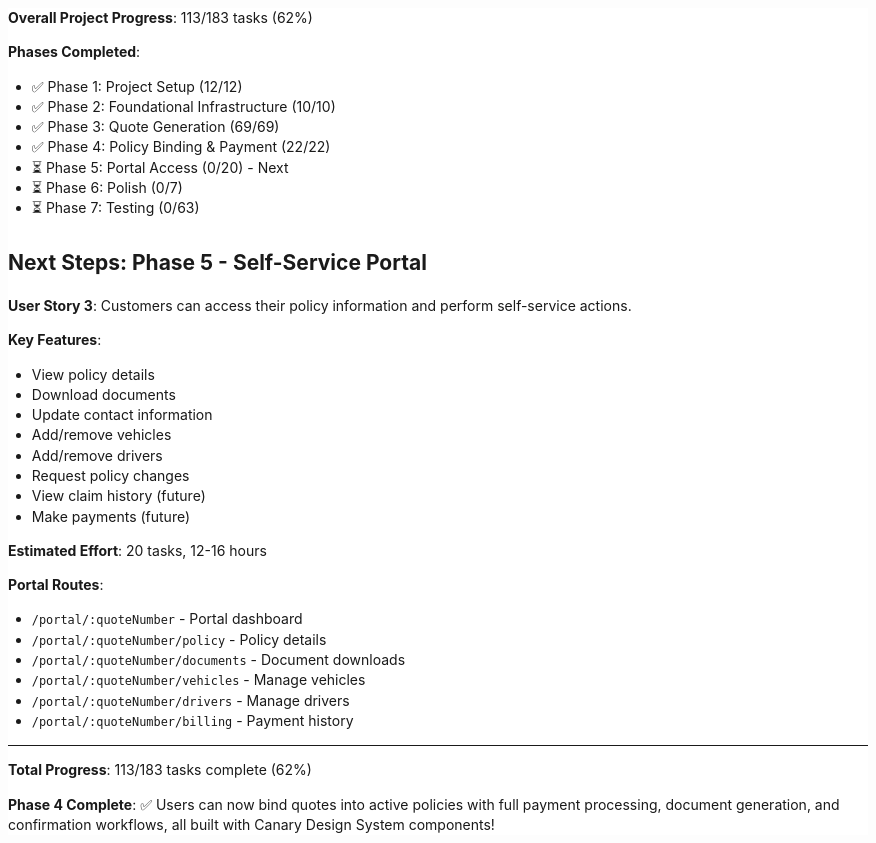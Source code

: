 **Overall Project Progress**: 113/183 tasks (62%)

**Phases Completed**:
- ✅ Phase 1: Project Setup (12/12)
- ✅ Phase 2: Foundational Infrastructure (10/10)
- ✅ Phase 3: Quote Generation (69/69)
- ✅ Phase 4: Policy Binding & Payment (22/22)
- ⏳ Phase 5: Portal Access (0/20) - Next
- ⏳ Phase 6: Polish (0/7)
- ⏳ Phase 7: Testing (0/63)

## Next Steps: Phase 5 - Self-Service Portal

**User Story 3**: Customers can access their policy information and perform self-service actions.

**Key Features**:
- View policy details
- Download documents
- Update contact information
- Add/remove vehicles
- Add/remove drivers
- Request policy changes
- View claim history (future)
- Make payments (future)

**Estimated Effort**: 20 tasks, 12-16 hours

**Portal Routes**:
- `/portal/:quoteNumber` - Portal dashboard
- `/portal/:quoteNumber/policy` - Policy details
- `/portal/:quoteNumber/documents` - Document downloads
- `/portal/:quoteNumber/vehicles` - Manage vehicles
- `/portal/:quoteNumber/drivers` - Manage drivers
- `/portal/:quoteNumber/billing` - Payment history

---

**Total Progress**: 113/183 tasks complete (62%)

**Phase 4 Complete**: ✅ Users can now bind quotes into active policies with full payment processing, document generation, and confirmation workflows, all built with Canary Design System components!
